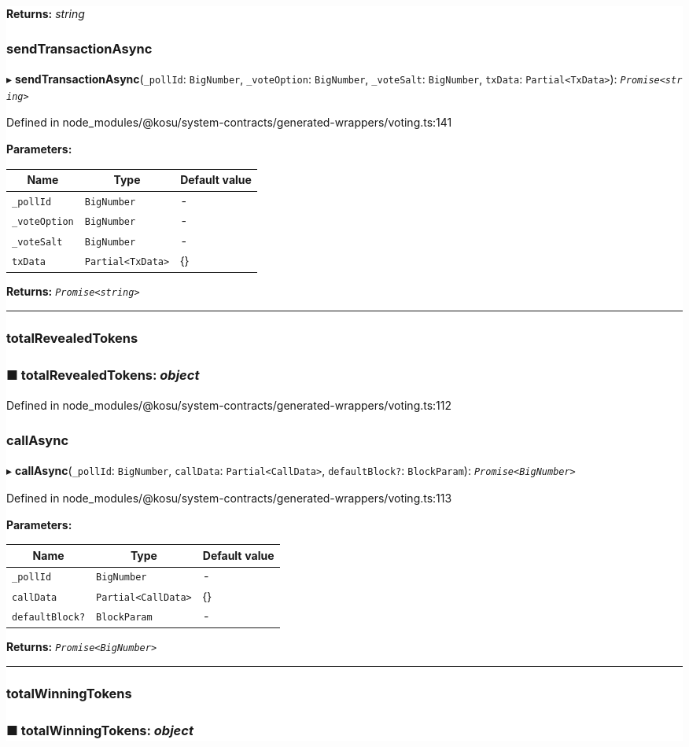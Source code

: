 **Returns:** _string_

### sendTransactionAsync

▸ **sendTransactionAsync**(`_pollId`: `BigNumber`, `_voteOption`: `BigNumber`, `_voteSalt`: `BigNumber`, `txData`: `Partial<TxData>`): _`Promise<string>`_

Defined in node_modules/@kosu/system-contracts/generated-wrappers/voting.ts:141

**Parameters:**

| Name          | Type              | Default value |
| ------------- | ----------------- | ------------- |
| `_pollId`     | `BigNumber`       | -             |
| `_voteOption` | `BigNumber`       | -             |
| `_voteSalt`   | `BigNumber`       | -             |
| `txData`      | `Partial<TxData>` | {}            |

**Returns:** _`Promise<string>`_

---

### totalRevealedTokens

### ■ **totalRevealedTokens**: _object_

Defined in node_modules/@kosu/system-contracts/generated-wrappers/voting.ts:112

### callAsync

▸ **callAsync**(`_pollId`: `BigNumber`, `callData`: `Partial<CallData>`, `defaultBlock?`: `BlockParam`): _`Promise<BigNumber>`_

Defined in node_modules/@kosu/system-contracts/generated-wrappers/voting.ts:113

**Parameters:**

| Name            | Type                | Default value |
| --------------- | ------------------- | ------------- |
| `_pollId`       | `BigNumber`         | -             |
| `callData`      | `Partial<CallData>` | {}            |
| `defaultBlock?` | `BlockParam`        | -             |

**Returns:** _`Promise<BigNumber>`_

---

### totalWinningTokens

### ■ **totalWinningTokens**: _object_
